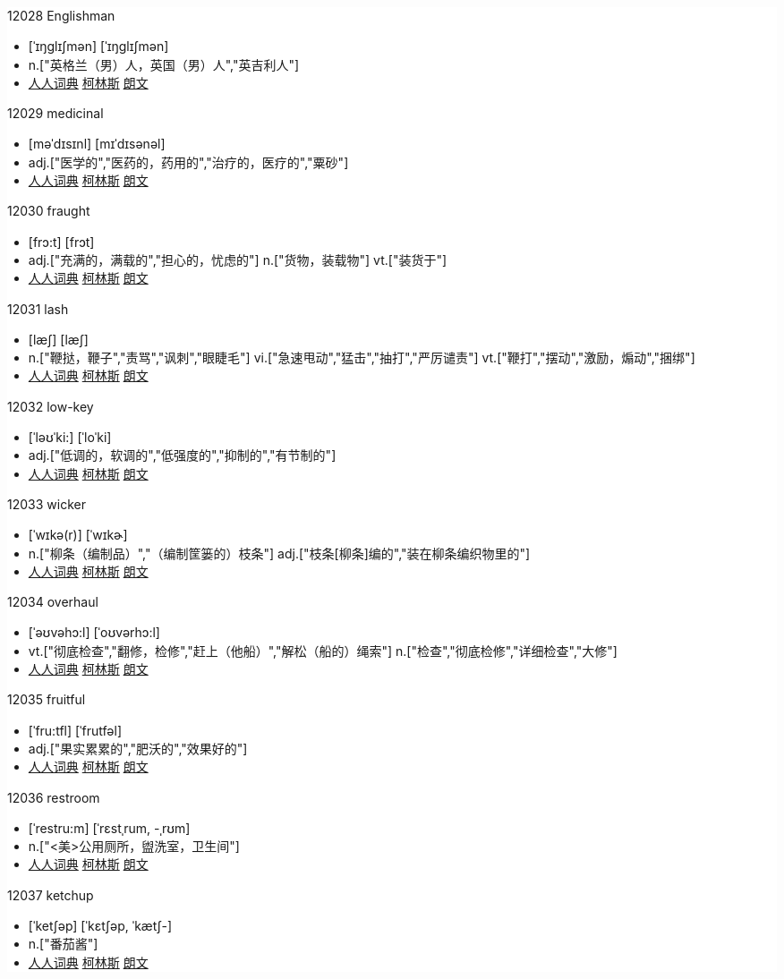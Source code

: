 12028 Englishman 
- [ˈɪŋglɪʃmən]  [ˈɪŋɡlɪʃmən] 
- n.["英格兰（男）人，英国（男）人","英吉利人"]   
- [人人词典](https://www.91dict.com/words?w=Englishman) [柯林斯](https://www.collinsdictionary.com/zh/dictionary/english/Englishman) [朗文](https://www.ldoceonline.com/dictionary/Englishman) 

12029 medicinal 
- [məˈdɪsɪnl]  [mɪˈdɪsənəl] 
- adj.["医学的","医药的，药用的","治疗的，医疗的","粟砂"]   
- [人人词典](https://www.91dict.com/words?w=medicinal) [柯林斯](https://www.collinsdictionary.com/zh/dictionary/english/medicinal) [朗文](https://www.ldoceonline.com/dictionary/medicinal) 

12030 fraught 
- [frɔ:t]  [frɔt] 
- adj.["充满的，满载的","担心的，忧虑的"]  n.["货物，装载物"]  vt.["装货于"]   
- [人人词典](https://www.91dict.com/words?w=fraught) [柯林斯](https://www.collinsdictionary.com/zh/dictionary/english/fraught) [朗文](https://www.ldoceonline.com/dictionary/fraught) 

12031 lash 
- [læʃ]  [læʃ] 
- n.["鞭挞，鞭子","责骂","讽刺","眼睫毛"]  vi.["急速甩动","猛击","抽打","严厉谴责"]  vt.["鞭打","摆动","激励，煽动","捆绑"]   
- [人人词典](https://www.91dict.com/words?w=lash) [柯林斯](https://www.collinsdictionary.com/zh/dictionary/english/lash) [朗文](https://www.ldoceonline.com/dictionary/lash) 

12032 low-key 
- [ˈləʊˈki:]  [ˈloˈki] 
- adj.["低调的，软调的","低强度的","抑制的","有节制的"]   
- [人人词典](https://www.91dict.com/words?w=low-key) [柯林斯](https://www.collinsdictionary.com/zh/dictionary/english/low-key) [朗文](https://www.ldoceonline.com/dictionary/low-key) 

12033 wicker 
- [ˈwɪkə(r)]  [ˈwɪkɚ] 
- n.["柳条（编制品）","（编制筐篓的）枝条"]  adj.["枝条[柳条]编的","装在柳条编织物里的"]   
- [人人词典](https://www.91dict.com/words?w=wicker) [柯林斯](https://www.collinsdictionary.com/zh/dictionary/english/wicker) [朗文](https://www.ldoceonline.com/dictionary/wicker) 

12034 overhaul 
- [ˈəʊvəhɔ:l]  [ˈoʊvərhɔ:l] 
- vt.["彻底检查","翻修，检修","赶上（他船）","解松（船的）绳索"]  n.["检查","彻底检修","详细检查","大修"]   
- [人人词典](https://www.91dict.com/words?w=overhaul) [柯林斯](https://www.collinsdictionary.com/zh/dictionary/english/overhaul) [朗文](https://www.ldoceonline.com/dictionary/overhaul) 

12035 fruitful 
- [ˈfru:tfl]  [ˈfrutfəl] 
- adj.["果实累累的","肥沃的","效果好的"]   
- [人人词典](https://www.91dict.com/words?w=fruitful) [柯林斯](https://www.collinsdictionary.com/zh/dictionary/english/fruitful) [朗文](https://www.ldoceonline.com/dictionary/fruitful) 

12036 restroom 
- [ˈrestru:m]  [ˈrɛstˌrum, -ˌrʊm] 
- n.["<美>公用厕所，盥洗室，卫生间"]   
- [人人词典](https://www.91dict.com/words?w=restroom) [柯林斯](https://www.collinsdictionary.com/zh/dictionary/english/restroom) [朗文](https://www.ldoceonline.com/dictionary/restroom) 

12037 ketchup 
- [ˈketʃəp]  [ˈkɛtʃəp, ˈkætʃ-] 
- n.["番茄酱"]   
- [人人词典](https://www.91dict.com/words?w=ketchup) [柯林斯](https://www.collinsdictionary.com/zh/dictionary/english/ketchup) [朗文](https://www.ldoceonline.com/dictionary/ketchup) 

